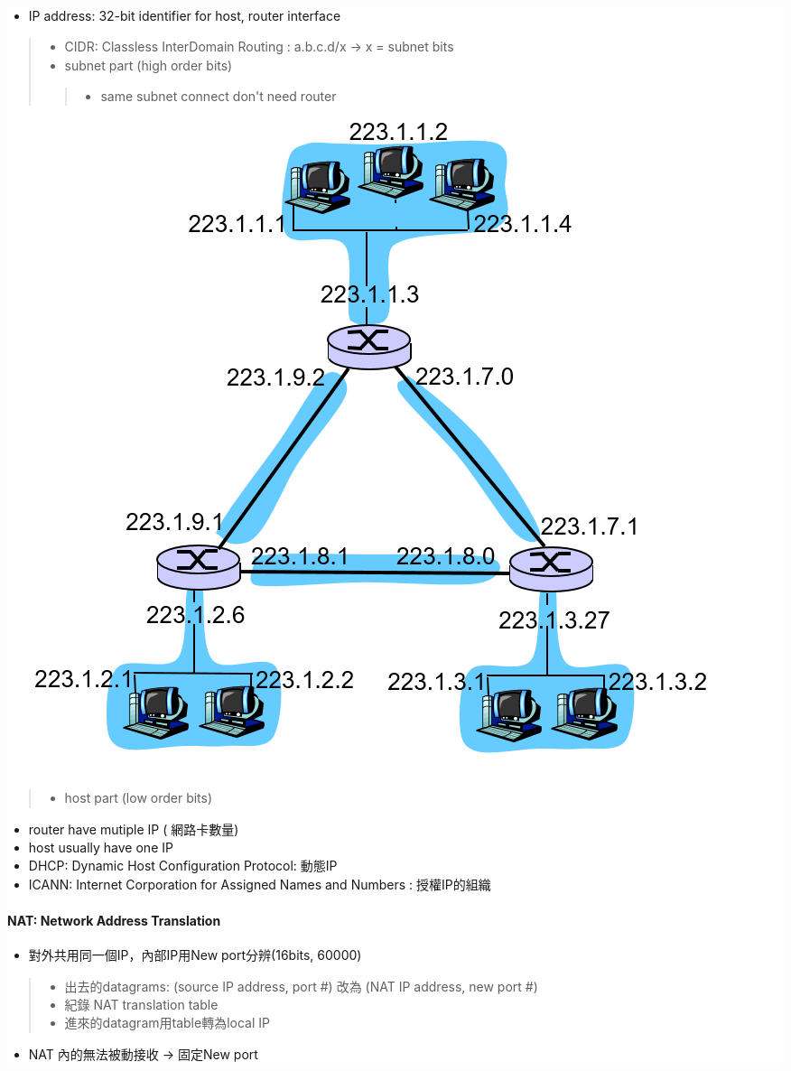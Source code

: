 * IP address: 32-bit identifier for host, router interface
> * CIDR: Classless InterDomain Routing : a.b.c.d/x -> x = subnet bits
> * subnet part (high order bits)
>> * same subnet connect don't need router

<img src="./assets/4-40.PNG" /><br>

> * host part (low order bits) 
 
* router have mutiple IP ( 網路卡數量)
* host usually have one IP
* DHCP: Dynamic Host Configuration Protocol: 動態IP
* ICANN: Internet Corporation for Assigned Names and Numbers : 授權IP的組織

#### NAT: Network Address Translation
* 對外共用同一個IP，內部IP用New port分辨(16bits, 60000)
> * 出去的datagrams: (source IP address, port #) 改為 (NAT IP address, new port #)
> * 紀錄 NAT translation table
> * 進來的datagram用table轉為local IP
* NAT 內的無法被動接收 -> 固定New port
